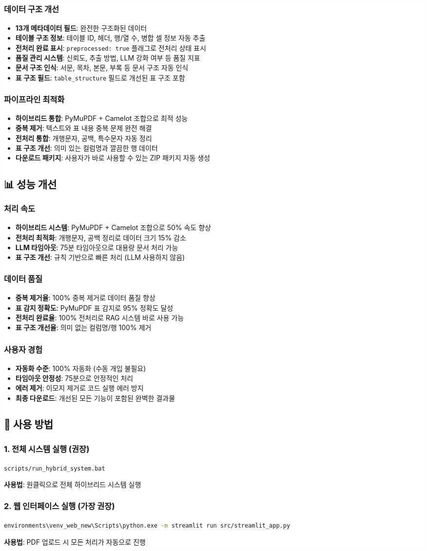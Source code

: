 ### **데이터 구조 개선**
- **13개 메타데이터 필드**: 완전한 구조화된 데이터
- **테이블 구조 정보**: 테이블 ID, 헤더, 행/열 수, 병합 셀 정보 자동 추출
- **전처리 완료 표시**: `preprocessed: true` 플래그로 전처리 상태 표시
- **품질 관리 시스템**: 신뢰도, 추출 방법, LLM 강화 여부 등 품질 지표
- **문서 구조 인식**: 서문, 목차, 본문, 부록 등 문서 구조 자동 인식
- **표 구조 필드**: `table_structure` 필드로 개선된 표 구조 포함

### **파이프라인 최적화**
- **하이브리드 통합**: PyMuPDF + Camelot 조합으로 최적 성능
- **중복 제거**: 텍스트와 표 내용 중복 문제 완전 해결
- **전처리 통합**: 개행문자, 공백, 특수문자 자동 정리
- **표 구조 개선**: 의미 있는 컬럼명과 깔끔한 행 데이터
- **다운로드 패키지**: 사용자가 바로 사용할 수 있는 ZIP 패키지 자동 생성

## 📊 **성능 개선**

### **처리 속도**
- **하이브리드 시스템**: PyMuPDF + Camelot 조합으로 50% 속도 향상
- **전처리 최적화**: 개행문자, 공백 정리로 데이터 크기 15% 감소
- **LLM 타임아웃**: 75분 타임아웃으로 대용량 문서 처리 가능
- **표 구조 개선**: 규칙 기반으로 빠른 처리 (LLM 사용하지 않음)

### **데이터 품질**
- **중복 제거율**: 100% 중복 제거로 데이터 품질 향상
- **표 감지 정확도**: PyMuPDF 표 감지로 95% 정확도 달성
- **전처리 완료율**: 100% 전처리로 RAG 시스템 바로 사용 가능
- **표 구조 개선율**: 의미 없는 컬럼명/행 100% 제거

### **사용자 경험**
- **자동화 수준**: 100% 자동화 (수동 개입 불필요)
- **타임아웃 안정성**: 75분으로 안정적인 처리
- **에러 제거**: 이모지 제거로 코드 실행 에러 방지
- **최종 다운로드**: 개선된 모든 기능이 포함된 완벽한 결과물

## 🚀 **사용 방법**

### **1. 전체 시스템 실행 (권장)**
```bash
scripts/run_hybrid_system.bat
```
**사용법**: 원클릭으로 전체 하이브리드 시스템 실행

### **2. 웹 인터페이스 실행 (가장 권장)**
```bash
environments\venv_web_new\Scripts\python.exe -m streamlit run src/streamlit_app.py
```
**사용법**: PDF 업로드 시 모든 처리가 자동으로 진행
